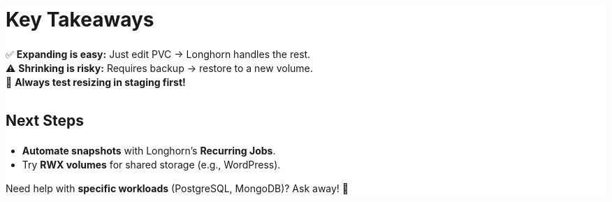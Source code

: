 
# **Key Takeaways**
✅ **Expanding is easy:** Just edit PVC → Longhorn handles the rest.  
⚠ **Shrinking is risky:** Requires backup → restore to a new volume.  
🔧 **Always test resizing in staging first!**  

## **Next Steps**
- **Automate snapshots** with Longhorn’s **Recurring Jobs**.  
- Try **RWX volumes** for shared storage (e.g., WordPress).  

Need help with **specific workloads** (PostgreSQL, MongoDB)? Ask away! 🚀